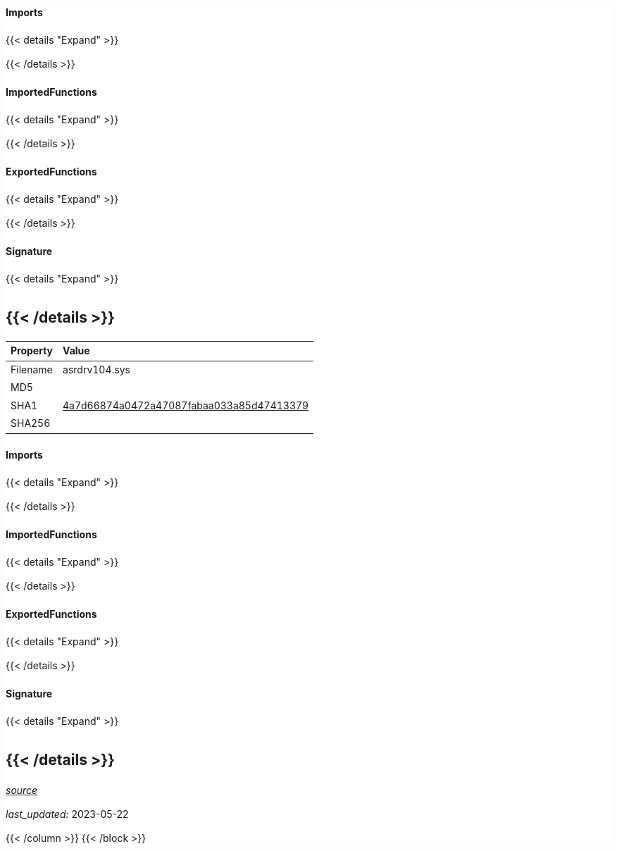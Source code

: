 #### Imports
{{< details "Expand" >}}

{{< /details >}}
#### ImportedFunctions
{{< details "Expand" >}}

{{< /details >}}
#### ExportedFunctions
{{< details "Expand" >}}

{{< /details >}}

#### Signature
{{< details "Expand" >}}

{{< /details >}}
-----
| Property           | Value |
|:-------------------|:------|
| Filename           | asrdrv104.sys |
| MD5                | [](https://www.virustotal.com/gui/file/) |
| SHA1               | [4a7d66874a0472a47087fabaa033a85d47413379](https://www.virustotal.com/gui/file/4a7d66874a0472a47087fabaa033a85d47413379) |
| SHA256             | [](https://www.virustotal.com/gui/file/) |


#### Imports
{{< details "Expand" >}}

{{< /details >}}
#### ImportedFunctions
{{< details "Expand" >}}

{{< /details >}}
#### ExportedFunctions
{{< details "Expand" >}}

{{< /details >}}

#### Signature
{{< details "Expand" >}}

{{< /details >}}
-----



[*source*](https://github.com/magicsword-io/LOLDrivers/tree/main/yaml/9889da50-3908-4499-a729-187295a60a0e.yaml)

*last_updated:* 2023-05-22








{{< /column >}}
{{< /block >}}
